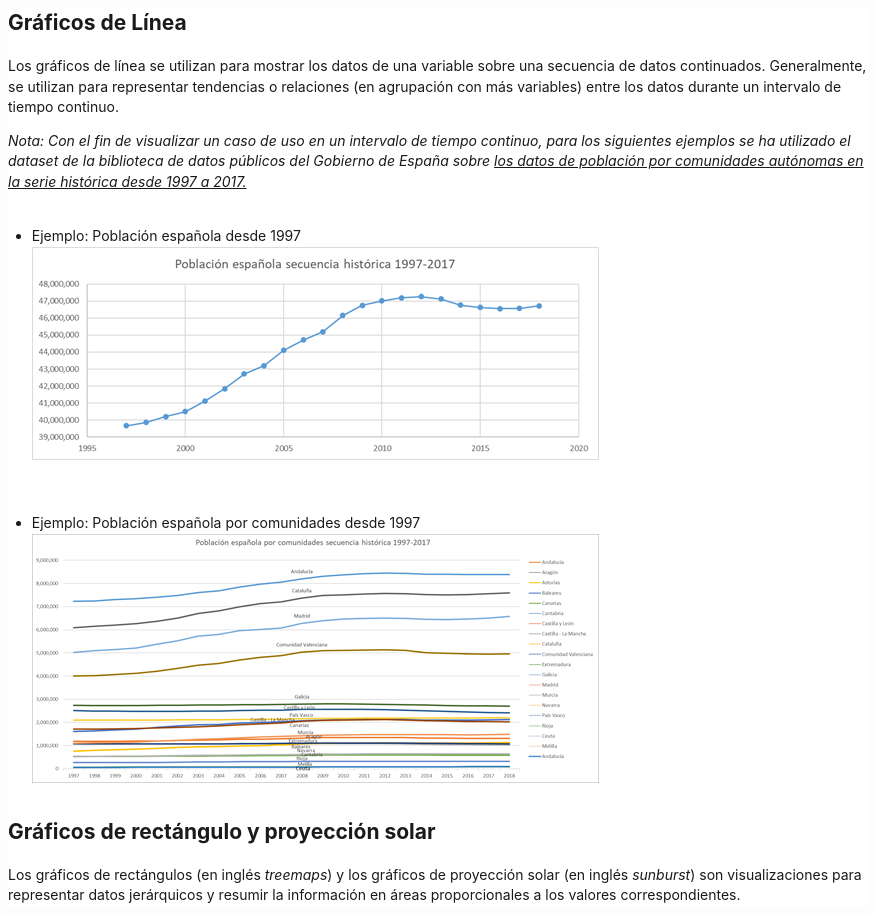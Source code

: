 ## <a name="grafico_linea"></a>Gráficos de Línea
Los gráficos de línea se utilizan para mostrar los datos de una variable sobre una secuencia de datos continuados. Generalmente, se utilizan para representar tendencias o relaciones (en agrupación con más variables) entre los datos durante un intervalo de tiempo continuo.

*Nota: Con el fin de visualizar un caso de uso en un intervalo de tiempo continuo, para los siguientes ejemplos se ha utilizado el dataset de la biblioteca de datos públicos del Gobierno de España sobre [los datos de población por comunidades autónomas en la serie histórica desde 1997 a 2017.](https://datos.gob.es/es/catalogo/ea0010587-poblacion-por-comunidades-y-ciudades-autonomas-y-tamano-de-los-municipios-anual-comunidades-autonomas-cifras-oficiales-de-poblacion-de-los-municipios-espanoles-revision-del-padron-municipal-identificador-api-2915)*  
</br>

 * Ejemplo: Población española desde 1997
![Grafico_linea_1](grafico_linea1.png)
</br>

 * Ejemplo: Población española por comunidades desde 1997
![Grafico_linea_21](grafico_linea2.png)


## <a name="grafico_jerarquico"></a>Gráficos de rectángulo y proyección solar
Los gráficos de rectángulos (en inglés *treemaps*) y los gráficos de proyección solar (en inglés *sunburst*) son visualizaciones para representar datos jerárquicos y resumir la información en áreas proporcionales a los valores correspondientes.

